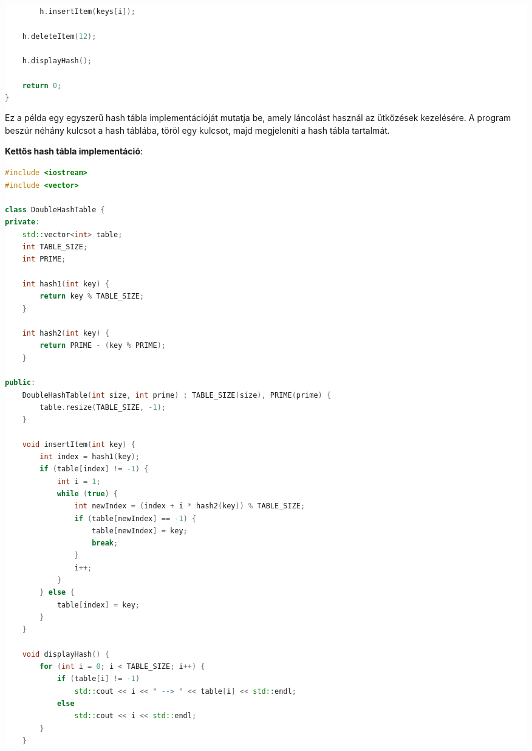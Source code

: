 ```cpp
        h.insertItem(keys[i]);

    h.deleteItem(12);

    h.displayHash();

    return 0;
}
```

Ez a példa egy egyszerű hash tábla implementációját mutatja be, amely láncolást használ az ütközések kezelésére. A program beszúr néhány kulcsot a hash táblába, töröl egy kulcsot, majd megjeleníti a hash tábla tartalmát.

**Kettős hash tábla implementáció**:

```cpp
#include <iostream>
#include <vector>

class DoubleHashTable {
private:
    std::vector<int> table;
    int TABLE_SIZE;
    int PRIME;
    
    int hash1(int key) {
        return key % TABLE_SIZE;
    }
    
    int hash2(int key) {
        return PRIME - (key % PRIME);
    }

public:
    DoubleHashTable(int size, int prime) : TABLE_SIZE(size), PRIME(prime) {
        table.resize(TABLE_SIZE, -1);
    }
    
    void insertItem(int key) {
        int index = hash1(key);
        if (table[index] != -1) {
            int i = 1;
            while (true) {
                int newIndex = (index + i * hash2(key)) % TABLE_SIZE;
                if (table[newIndex] == -1) {
                    table[newIndex] = key;
                    break;
                }
                i++;
            }
        } else {
            table[index] = key;
        }
    }

    void displayHash() {
        for (int i = 0; i < TABLE_SIZE; i++) {
            if (table[i] != -1)
                std::cout << i << " --> " << table[i] << std::endl;
            else
                std::cout << i << std::endl;
        }
    }
```